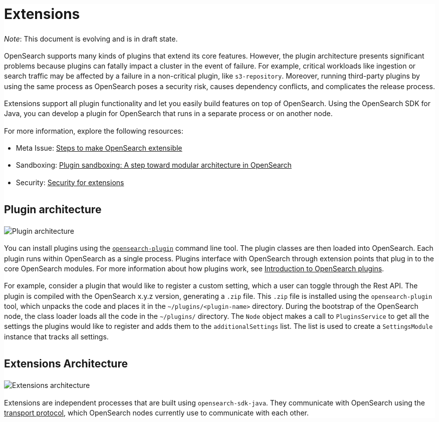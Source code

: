 # Extensions

*Note*: This document is evolving and is in draft state.

OpenSearch supports many kinds of plugins that extend its core features. However, the plugin architecture presents significant problems because plugins can fatally impact a cluster in the event of failure. For example, critical workloads like ingestion or search traffic may be affected by a failure in a non-critical plugin, like `s3-repository`. Moreover, running third-party plugins by using the same process as OpenSearch poses a security risk, causes dependency conflicts, and complicates the release process.

Extensions support all plugin functionality and let you easily build features on top of OpenSearch. Using the OpenSearch SDK for Java, you can develop a plugin for OpenSearch that runs in a separate process or on another node.

For more information, explore the following resources:

* Meta Issue: [Steps to make OpenSearch extensible](https://github.com/opensearch-project/OpenSearch/issues/2447)

* Sandboxing: [Plugin sandboxing: A step toward modular architecture in OpenSearch](https://github.com/opensearch-project/OpenSearch/issues/1422)

* Security: [Security for extensions](SECURITY.md)

## Plugin architecture

![Plugin architecture](Docs/plugins.png)

You can install plugins using the [`opensearch-plugin`](https://github.com/opensearch-project/OpenSearch/blob/main/distribution/tools/plugin-cli/src/main/java/org/opensearch/plugins/InstallPluginCommand.java) command line tool. The plugin classes are then loaded into OpenSearch.
Each plugin runs within OpenSearch as a single process. Plugins interface with OpenSearch through extension points that plug in to the core OpenSearch modules.
For more information about how plugins work, see [Introduction to OpenSearch plugins](https://opensearch.org/blog/technical-post/2021/12/plugins-intro/).

For example, consider a plugin that would like to register a custom setting, which a user can toggle through the Rest API.
The plugin is compiled with the OpenSearch x.y.z version, generating a `.zip` file.
This `.zip` file is installed using the `opensearch-plugin` tool, which unpacks the code and places it in the `~/plugins/<plugin-name>` directory.
During the bootstrap of the OpenSearch node, the class loader loads all the code in the `~/plugins/` directory. The `Node` object makes a call to `PluginsService` to get all the settings the plugins would like to register and adds them to the `additionalSettings` list. The list is used to create a `SettingsModule` instance that tracks all settings.

## Extensions Architecture

![Extensions architecture](Docs/Extensions.png)

Extensions are independent processes that are built using `opensearch-sdk-java`. They communicate with OpenSearch using the [transport protocol](https://github.com/opensearch-project/OpenSearch/tree/main/modules/transport-netty4), which OpenSearch nodes currently use to communicate with each other.

